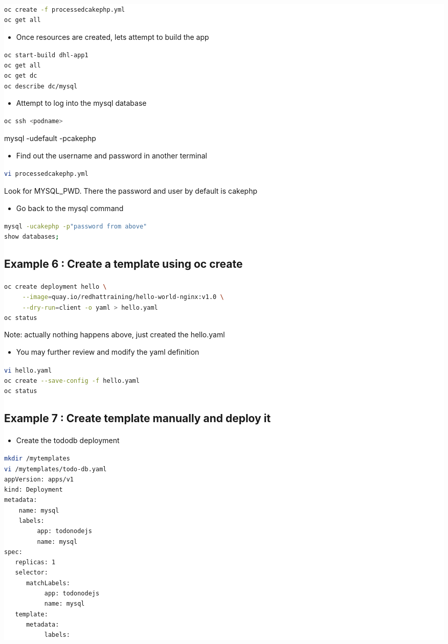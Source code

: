 ``` bash
oc create -f processedcakephp.yml
oc get all
```
- Once resources are created, lets attempt to build the app
``` bash
oc start-build dhl-app1
oc get all
oc get dc
oc describe dc/mysql
```

- Attempt to log into the mysql database
``` bash
oc ssh <podname>
```
mysql -udefault -pcakephp

- Find out the username and password in another terminal
``` bash
vi processedcakephp.yml
```
Look for MYSQL_PWD. There the password and user by default is cakephp
	
- Go back to the mysql command
``` bash
mysql -ucakephp -p"password from above"
show databases;
```

## Example 6 : Create a template using oc create
``` bash
oc create deployment hello \
     --image=quay.io/redhattraining/hello-world-nginx:v1.0 \
     --dry-run=client -o yaml > hello.yaml
oc status
```
Note: actually nothing happens above, just created the hello.yaml

- You may further review and modify the yaml definition
``` bash
vi hello.yaml
oc create --save-config -f hello.yaml
oc status
```

## Example 7 : Create template manually and deploy it
- Create the tododb deployment
``` bash
mkdir /mytemplates
vi /mytemplates/todo-db.yaml
appVersion: apps/v1
kind: Deployment
metadata:
    name: mysql
    labels: 
         app: todonodejs
         name: mysql
spec:
   replicas: 1
   selector:
      matchLabels:
           app: todonodejs
           name: mysql
   template:
      metadata:
           labels:
```